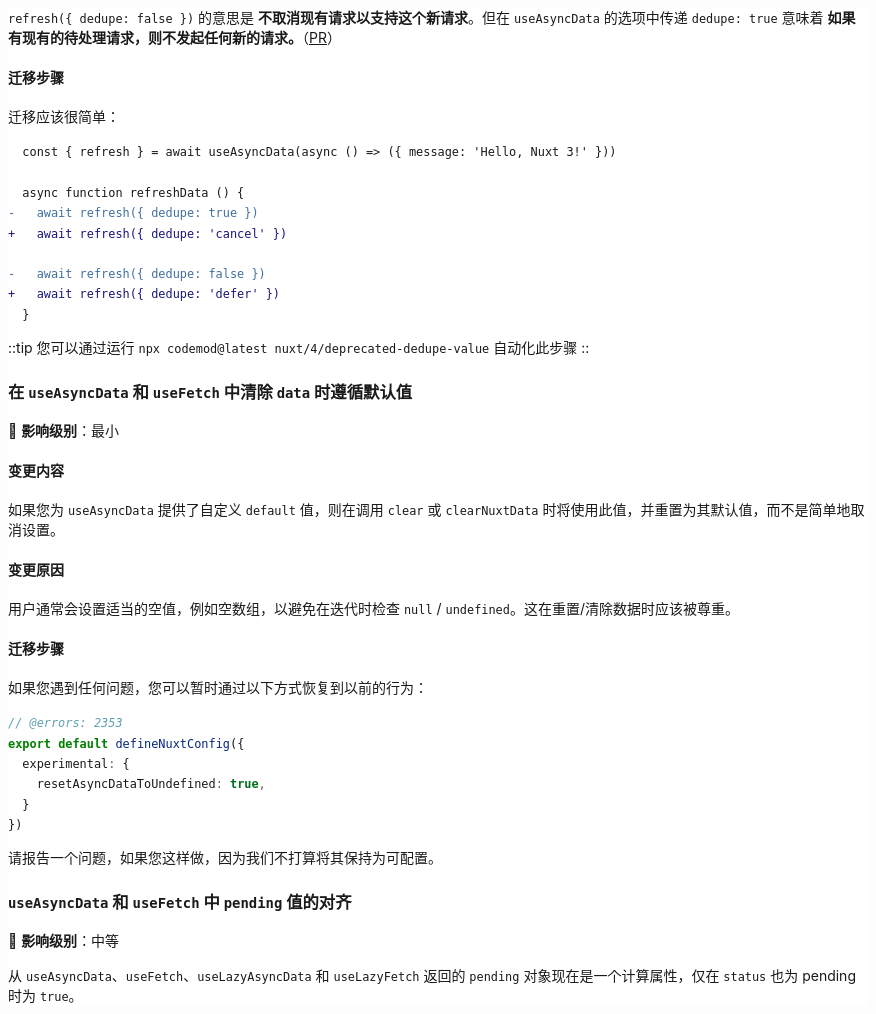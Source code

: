 `refresh({ dedupe: false })` 的意思是 **不取消现有请求以支持这个新请求**。但在 `useAsyncData` 的选项中传递 `dedupe: true` 意味着 **如果有现有的待处理请求，则不发起任何新的请求。**（[PR](https://github.com/nuxt/nuxt/pull/24564#pullrequestreview-1764584361)）

#### 迁移步骤

迁移应该很简单：

```diff
  const { refresh } = await useAsyncData(async () => ({ message: 'Hello, Nuxt 3!' }))
  
  async function refreshData () {
-   await refresh({ dedupe: true })
+   await refresh({ dedupe: 'cancel' })

-   await refresh({ dedupe: false })
+   await refresh({ dedupe: 'defer' })
  }
```

::tip
您可以通过运行 `npx codemod@latest nuxt/4/deprecated-dedupe-value` 自动化此步骤
::

### 在 `useAsyncData` 和 `useFetch` 中清除 `data` 时遵循默认值

🚦 **影响级别**：最小

#### 变更内容

如果您为 `useAsyncData` 提供了自定义 `default` 值，则在调用 `clear` 或 `clearNuxtData` 时将使用此值，并重置为其默认值，而不是简单地取消设置。

#### 变更原因

用户通常会设置适当的空值，例如空数组，以避免在迭代时检查 `null` / `undefined`。这在重置/清除数据时应该被尊重。

#### 迁移步骤

如果您遇到任何问题，您可以暂时通过以下方式恢复到以前的行为：

```ts twoslash [nuxt.config.ts]
// @errors: 2353
export default defineNuxtConfig({
  experimental: {
    resetAsyncDataToUndefined: true,
  }
})
```

请报告一个问题，如果您这样做，因为我们不打算将其保持为可配置。

### `useAsyncData` 和 `useFetch` 中 `pending` 值的对齐

🚦 **影响级别**：中等

从 `useAsyncData`、`useFetch`、`useLazyAsyncData` 和 `useLazyFetch` 返回的 `pending` 对象现在是一个计算属性，仅在 `status` 也为 pending 时为 `true`。
